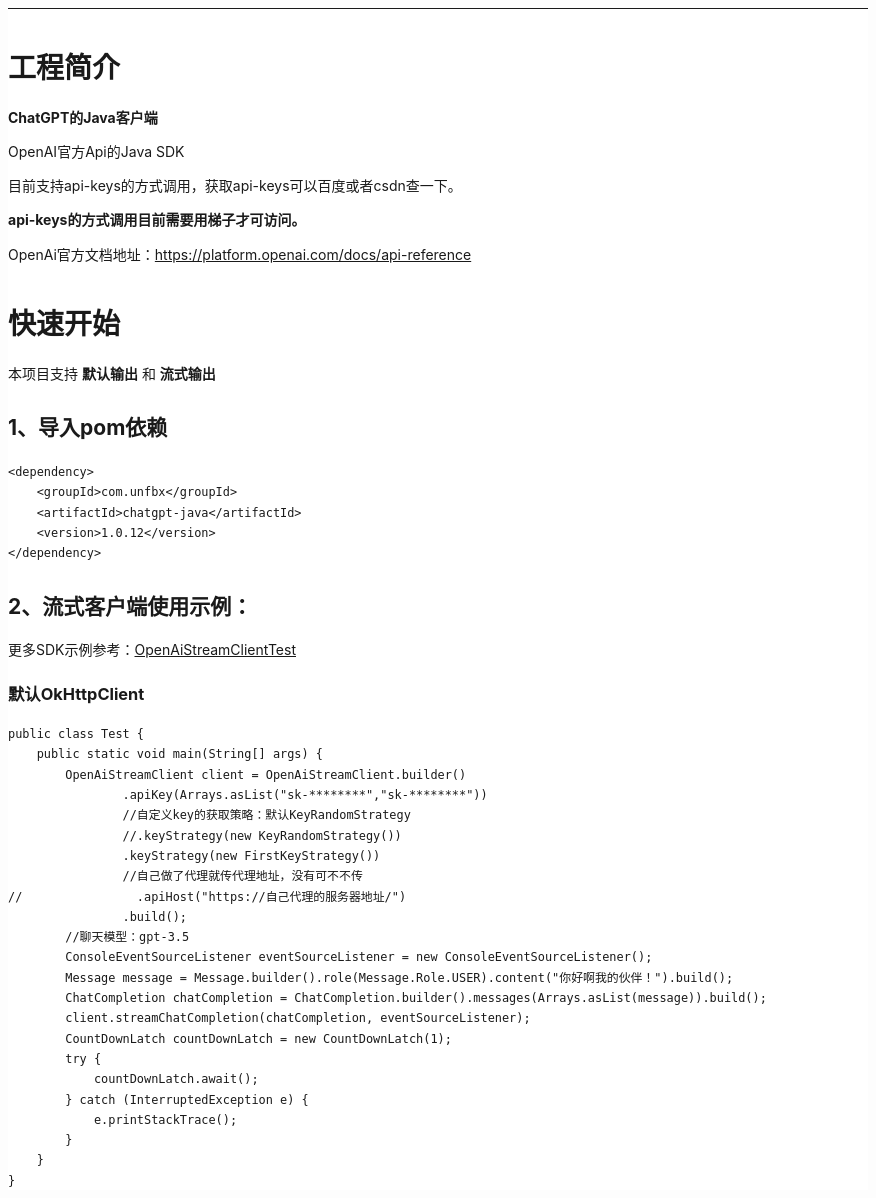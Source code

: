 * * *

# 工程简介

**ChatGPT的Java客户端**

OpenAI官方Api的Java SDK

目前支持api-keys的方式调用，获取api-keys可以百度或者csdn查一下。

**api-keys的方式调用目前需要用梯子才可访问。**

OpenAi官方文档地址：<https://platform.openai.com/docs/api-reference>

# 快速开始

本项目支持 **默认输出** 和 **流式输出**

## 1、导入pom依赖
    
    
    <dependency>
        <groupId>com.unfbx</groupId>
        <artifactId>chatgpt-java</artifactId>
        <version>1.0.12</version>
    </dependency>
    

## 2、流式客户端使用示例：

更多SDK示例参考：[OpenAiStreamClientTest](https://github.com/Grt1228/chatgpt-java/blob/main/src/test/java/com/unfbx/chatgpt/OpenAiStreamClientTest.java)

### 默认OkHttpClient
    
    
    public class Test {
        public static void main(String[] args) {
            OpenAiStreamClient client = OpenAiStreamClient.builder()
                    .apiKey(Arrays.asList("sk-********","sk-********"))
                    //自定义key的获取策略：默认KeyRandomStrategy
                    //.keyStrategy(new KeyRandomStrategy())
                    .keyStrategy(new FirstKeyStrategy())
                    //自己做了代理就传代理地址，没有可不不传
    //                .apiHost("https://自己代理的服务器地址/")
                    .build();
            //聊天模型：gpt-3.5
            ConsoleEventSourceListener eventSourceListener = new ConsoleEventSourceListener();
            Message message = Message.builder().role(Message.Role.USER).content("你好啊我的伙伴！").build();
            ChatCompletion chatCompletion = ChatCompletion.builder().messages(Arrays.asList(message)).build();
            client.streamChatCompletion(chatCompletion, eventSourceListener);
            CountDownLatch countDownLatch = new CountDownLatch(1);
            try {
                countDownLatch.await();
            } catch (InterruptedException e) {
                e.printStackTrace();
            }
        }
    }
    